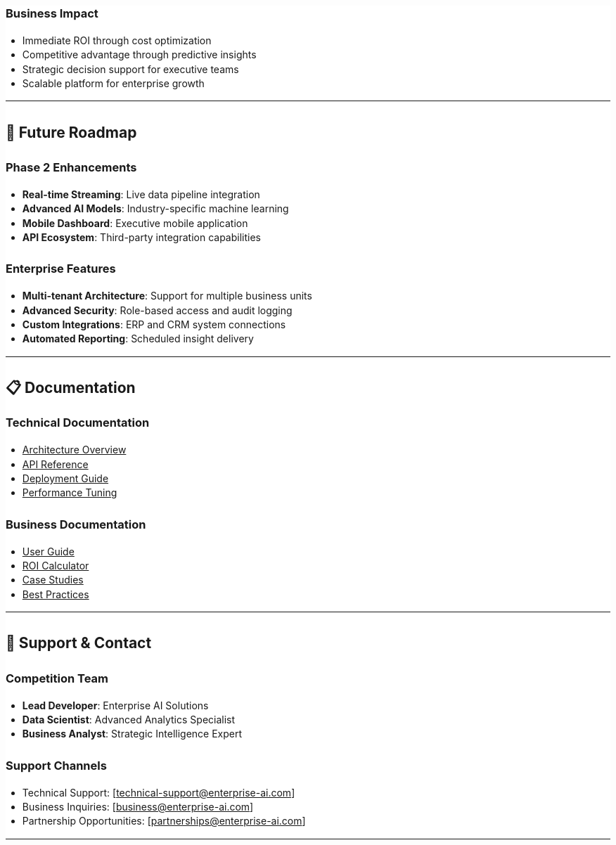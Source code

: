 ### Business Impact
- Immediate ROI through cost optimization
- Competitive advantage through predictive insights
- Strategic decision support for executive teams
- Scalable platform for enterprise growth

---

## 🚀 Future Roadmap

### Phase 2 Enhancements
- **Real-time Streaming**: Live data pipeline integration
- **Advanced AI Models**: Industry-specific machine learning
- **Mobile Dashboard**: Executive mobile application
- **API Ecosystem**: Third-party integration capabilities

### Enterprise Features
- **Multi-tenant Architecture**: Support for multiple business units
- **Advanced Security**: Role-based access and audit logging
- **Custom Integrations**: ERP and CRM system connections
- **Automated Reporting**: Scheduled insight delivery

---

## 📋 Documentation

### Technical Documentation
- [Architecture Overview](docs/TECHNICAL_DOCUMENTATION.md)
- [API Reference](docs/API_REFERENCE.md)
- [Deployment Guide](docs/DEPLOYMENT_GUIDE.md)
- [Performance Tuning](docs/PERFORMANCE_GUIDE.md)

### Business Documentation
- [User Guide](docs/USER_GUIDE.md)
- [ROI Calculator](docs/ROI_ANALYSIS.md)
- [Case Studies](docs/CASE_STUDIES.md)
- [Best Practices](docs/BEST_PRACTICES.md)

---

## 🤝 Support & Contact

### Competition Team
- **Lead Developer**: Enterprise AI Solutions
- **Data Scientist**: Advanced Analytics Specialist
- **Business Analyst**: Strategic Intelligence Expert

### Support Channels
- Technical Support: [technical-support@enterprise-ai.com]
- Business Inquiries: [business@enterprise-ai.com]
- Partnership Opportunities: [partnerships@enterprise-ai.com]

---